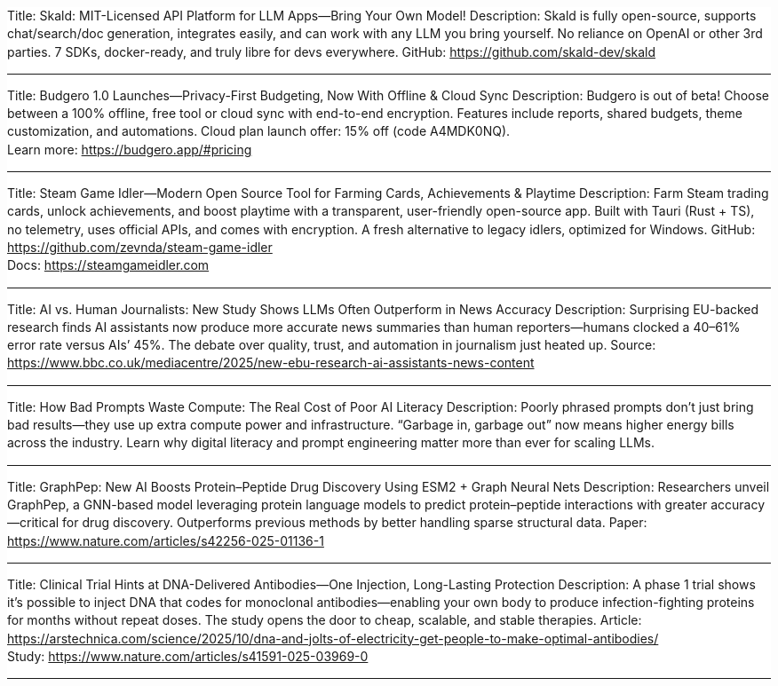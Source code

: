 
Title: Skald: MIT-Licensed API Platform for LLM Apps—Bring Your Own Model!
Description: Skald is fully open-source, supports chat/search/doc generation, integrates easily, and can work with any LLM you bring yourself. No reliance on OpenAI or other 3rd parties. 7 SDKs, docker-ready, and truly libre for devs everywhere.
GitHub: https://github.com/skald-dev/skald

---

Title: Budgero 1.0 Launches—Privacy-First Budgeting, Now With Offline & Cloud Sync
Description: Budgero is out of beta! Choose between a 100% offline, free tool or cloud sync with end-to-end encryption. Features include reports, shared budgets, theme customization, and automations. Cloud plan launch offer: 15% off (code A4MDK0NQ).  
Learn more: https://budgero.app/#pricing

---

Title: Steam Game Idler—Modern Open Source Tool for Farming Cards, Achievements & Playtime
Description: Farm Steam trading cards, unlock achievements, and boost playtime with a transparent, user-friendly open-source app. Built with Tauri (Rust + TS), no telemetry, uses official APIs, and comes with encryption. A fresh alternative to legacy idlers, optimized for Windows.
GitHub: https://github.com/zevnda/steam-game-idler  
Docs: https://steamgameidler.com

---

Title: AI vs. Human Journalists: New Study Shows LLMs Often Outperform in News Accuracy
Description: Surprising EU-backed research finds AI assistants now produce more accurate news summaries than human reporters—humans clocked a 40–61% error rate versus AIs’ 45%. The debate over quality, trust, and automation in journalism just heated up.
Source: https://www.bbc.co.uk/mediacentre/2025/new-ebu-research-ai-assistants-news-content

---

Title: How Bad Prompts Waste Compute: The Real Cost of Poor AI Literacy
Description: Poorly phrased prompts don’t just bring bad results—they use up extra compute power and infrastructure. “Garbage in, garbage out” now means higher energy bills across the industry. Learn why digital literacy and prompt engineering matter more than ever for scaling LLMs.

---

Title: GraphPep: New AI Boosts Protein–Peptide Drug Discovery Using ESM2 + Graph Neural Nets
Description: Researchers unveil GraphPep, a GNN-based model leveraging protein language models to predict protein–peptide interactions with greater accuracy—critical for drug discovery. Outperforms previous methods by better handling sparse structural data.
Paper: https://www.nature.com/articles/s42256-025-01136-1

---

Title: Clinical Trial Hints at DNA-Delivered Antibodies—One Injection, Long-Lasting Protection
Description: A phase 1 trial shows it’s possible to inject DNA that codes for monoclonal antibodies—enabling your own body to produce infection-fighting proteins for months without repeat doses. The study opens the door to cheap, scalable, and stable therapies.
Article: https://arstechnica.com/science/2025/10/dna-and-jolts-of-electricity-get-people-to-make-optimal-antibodies/  
Study: https://www.nature.com/articles/s41591-025-03969-0

---